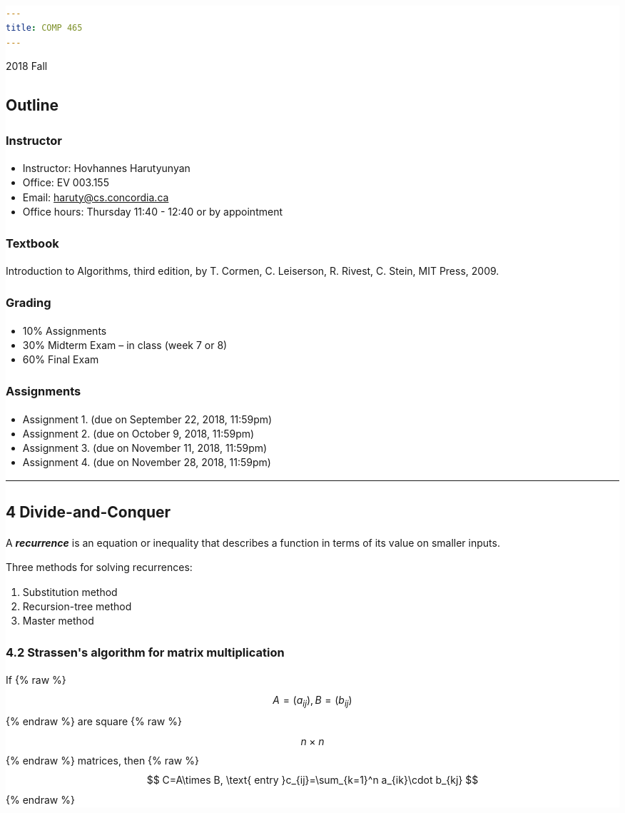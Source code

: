 ```yaml
---
title: COMP 465
---
```


2018 Fall


## Outline

### Instructor
* Instructor: Hovhannes Harutyunyan
* Office: EV 003.155
* Email: haruty@cs.concordia.ca
* Office hours: Thursday 11:40 - 12:40 or by appointment

### Textbook
Introduction to Algorithms, third edition, by T. Cormen, C. Leiserson, R. Rivest, C. Stein, MIT Press, 2009.

### Grading
* 10% Assignments 
* 30% Midterm Exam – in class (week 7 or 8)
* 60% Final Exam

### Assignments
* Assignment 1. (due on September 22, 2018, 11:59pm)
* Assignment 2. (due on October 9, 2018, 11:59pm)
* Assignment 3. (due on November 11, 2018, 11:59pm)
* Assignment 4. (due on November 28, 2018, 11:59pm) 

---

## 4 Divide-and-Conquer

A **_recurrence_** is an equation or inequality that describes a function in terms of its value on smaller inputs.

Three methods for solving recurrences:
1. Substitution method
2. Recursion-tree method
3. Master method

### 4.2 Strassen's algorithm for matrix multiplication

If {% raw %}$$A=(a_{ij}), B=(b_{ij})$${% endraw %} are square {% raw %}$$n\times n$${% endraw %} matrices, then
{% raw %}
$$
C=A\times B, \text{ entry }c_{ij}=\sum_{k=1}^n a_{ik}\cdot b_{kj}
$$
{% endraw %}

